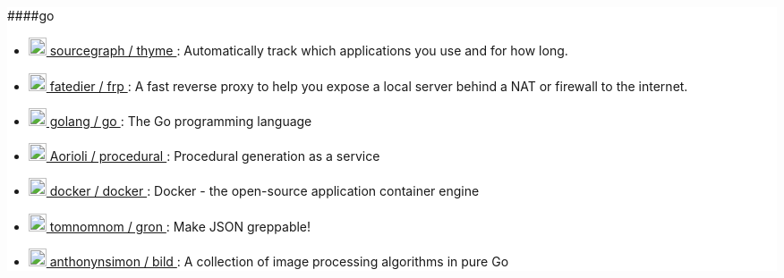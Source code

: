 
####go
* <img src='https://avatars0.githubusercontent.com/u/1646931?v=3&s=40' height='20' width='20'>[
      sourcegraph
      /
      thyme
](https://github.com/sourcegraph/thyme): 
      Automatically track which applications you use and for how long.
    
* <img src='https://avatars0.githubusercontent.com/u/7346661?v=3&s=40' height='20' width='20'>[
      fatedier
      /
      frp
](https://github.com/fatedier/frp): 
      A fast reverse proxy to help you expose a local server behind a NAT or firewall to the internet.
    
* <img src='https://avatars3.githubusercontent.com/u/104030?v=3&s=40' height='20' width='20'>[
      golang
      /
      go
](https://github.com/golang/go): 
      The Go programming language
    
* <img src='https://avatars3.githubusercontent.com/u/2500134?v=3&s=40' height='20' width='20'>[
      Aorioli
      /
      procedural
](https://github.com/Aorioli/procedural): 
      Procedural generation as a service
    
* <img src='https://avatars1.githubusercontent.com/u/749551?v=3&s=40' height='20' width='20'>[
      docker
      /
      docker
](https://github.com/docker/docker): 
      Docker - the open-source application container engine
    
* <img src='https://avatars1.githubusercontent.com/u/58276?v=3&s=40' height='20' width='20'>[
      tomnomnom
      /
      gron
](https://github.com/tomnomnom/gron): 
      Make JSON greppable!
    
* <img src='https://avatars3.githubusercontent.com/u/13251079?v=3&s=40' height='20' width='20'>[
      anthonynsimon
      /
      bild
](https://github.com/anthonynsimon/bild): 
      A collection of image processing algorithms in pure Go
    